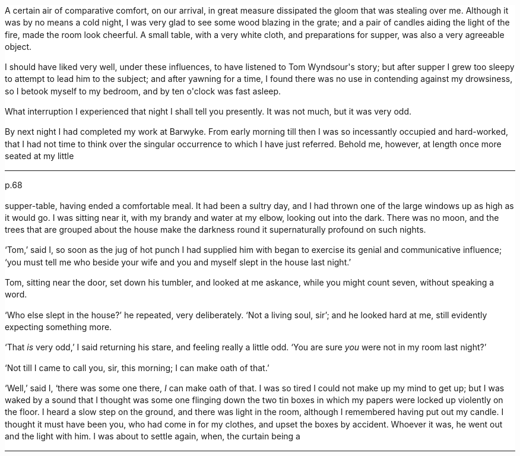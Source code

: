 A certain air of comparative comfort, on our arrival, in great measure dissipated the gloom that was stealing over me. Although it was by no means a cold night, I was very glad to see some wood blazing in the grate; and a pair of candles aiding the light of the fire, made the room look cheerful. A small table, with a very white cloth, and preparations for supper, was also a very agreeable object.


I should have liked very well, under these influences, to have listened to Tom Wyndsour's story; but after supper I grew too sleepy to attempt to lead him to the subject; and after yawning for a time, I found there was no use in contending against my drowsiness, so I betook myself to my bedroom, and by ten o'clock was fast asleep.


What interruption I experienced that night I shall tell you presently. It was not much, but it was very odd.


By next night I had completed my work at Barwyke. From early morning till then I was so incessantly occupied and hard-worked, that I had not time to think over the singular occurrence to which I have just referred. Behold me, however, at length once more seated at my little



---

p.68



 supper-table, having ended a comfortable meal. It had been a sultry day, and I had thrown one of the large windows up as high as it would go. I was sitting near it, with my brandy and water at my elbow, looking out into the dark. There was no moon, and the trees that are grouped about the house make the darkness round it supernaturally profound on such nights.


‘Tom,’ said I, so soon as the jug of hot punch I had supplied him with began to exercise its genial and communicative influence; ‘you must tell me who beside your wife and you and myself slept in the house last night.’


Tom, sitting near the door, set down his tumbler, and looked at me askance, while you might count seven, without speaking a word.


‘Who else slept in the house?’ he repeated, very deliberately. ‘Not a living soul, sir’; and he looked hard at me, still evidently expecting something more.


‘That *is* very odd,’ I said returning his stare, and feeling really a little odd. ‘You are sure *you* were not in my room last night?’


‘Not till I came to call you, sir, this morning; I can make oath of that.’


‘Well,’ said I, ‘there was some one there, *I* can make oath of that. I was so tired I could not make up my mind to get up; but I was waked by a sound that I thought was some one flinging down the two tin boxes in which my papers were locked up violently on the floor. I heard a slow step on the ground, and there was light in the room, although I remembered having put out my candle. I thought it must have been you, who had come in for my clothes, and upset the boxes by accident. Whoever it was, he went out and the light with him. I was about to settle again, when, the curtain being a



---